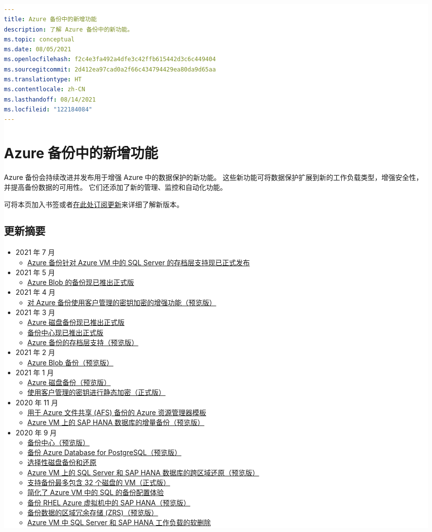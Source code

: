 ```yaml
---
title: Azure 备份中的新增功能
description: 了解 Azure 备份中的新功能。
ms.topic: conceptual
ms.date: 08/05/2021
ms.openlocfilehash: f2c4e3fa492a4dfe3c42ffb615442d3c6c449404
ms.sourcegitcommit: 2d412ea97cad0a2f66c434794429ea80da9d65aa
ms.translationtype: HT
ms.contentlocale: zh-CN
ms.lasthandoff: 08/14/2021
ms.locfileid: "122184084"
---
```

# <a name="whats-new-in-azure-backup"></a>Azure 备份中的新增功能

Azure 备份会持续改进并发布用于增强 Azure 中的数据保护的新功能。 这些新功能可将数据保护扩展到新的工作负载类型，增强安全性，并提高备份数据的可用性。 它们还添加了新的管理、监控和自动化功能。

可将本页加入书签或者[在此处订阅更新](https://azure.microsoft.com/updates/?query=backup)来详细了解新版本。

## <a name="updates-summary"></a>更新摘要

- 2021 年 7 月
  - [Azure 备份针对 Azure VM 中的 SQL Server 的存档层支持现已正式发布](#archive-tier-support-for-sql-server-in-azure-vm-for-azure-backup-is-now-generally-available)
- 2021 年 5 月
  - [Azure Blob 的备份现已推出正式版](#backup-for-azure-blobs-is-now-generally-available)
- 2021 年 4 月
  - [对 Azure 备份使用客户管理的密钥加密的增强功能（预览版）](#enhancements-to-encryption-using-customer-managed-keys-for-azure-backup-in-preview)
- 2021 年 3 月
  - [Azure 磁盘备份现已推出正式版](#azure-disk-backup-is-now-generally-available)
  - [备份中心现已推出正式版](#backup-center-is-now-generally-available)
  - [Azure 备份的存档层支持（预览版）](#archive-tier-support-for-azure-backup-in-preview)
- 2021 年 2 月
  - [Azure Blob 备份（预览版）](#backup-for-azure-blobs-in-preview)
- 2021 年 1 月
  - [Azure 磁盘备份（预览版）](#azure-disk-backup-in-preview)
  - [使用客户管理的密钥进行静态加密（正式版）](#encryption-at-rest-using-customer-managed-keys)
- 2020 年 11 月
  - [用于 Azure 文件共享 (AFS) 备份的 Azure 资源管理器模板](#azure-resource-manager-template-for-afs-backup)
  - [Azure VM 上的 SAP HANA 数据库的增量备份（预览版）](#incremental-backups-for-sap-hana-databases-in-preview)
- 2020 年 9 月
  - [备份中心（预览版）](#backup-center-in-preview)
  - [备份 Azure Database for PostgreSQL（预览版）](#backup-azure-database-for-postgresql-in-preview)
  - [选择性磁盘备份和还原](#selective-disk-backup-and-restore)
  - [Azure VM 上的 SQL Server 和 SAP HANA 数据库的跨区域还原（预览版）](#cross-region-restore-for-sql-server-and-sap-hana-in-preview)
  - [支持备份最多包含 32 个磁盘的 VM（正式版）](#support-for-backup-of-vms-with-up-to-32-disks)
  - [简化了 Azure VM 中的 SQL 的备份配置体验](#simpler-backup-configuration-for-sql-in-azure-vms)
  - [备份 RHEL Azure 虚拟机中的 SAP HANA（预览版）](#backup-sap-hana-in-rhel-azure-virtual-machines-in-preview)
  - [备份数据的区域冗余存储 (ZRS)（预览版）](#zone-redundant-storage-zrs-for-backup-data-in-preview)
  - [Azure VM 中 SQL Server 和 SAP HANA 工作负载的软删除](#soft-delete-for-sql-server-and-sap-hana-workloads)
